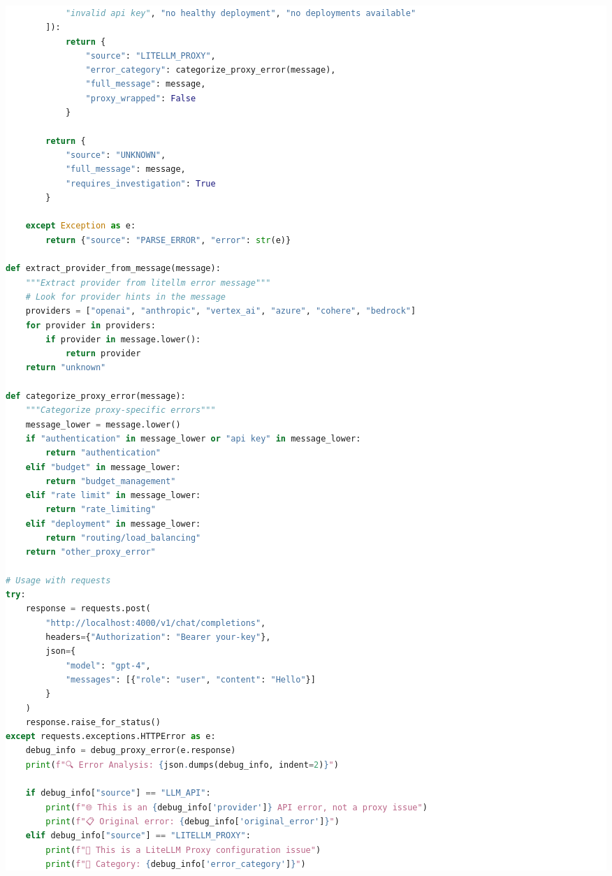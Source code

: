 ```python
            "invalid api key", "no healthy deployment", "no deployments available"
        ]):
            return {
                "source": "LITELLM_PROXY", 
                "error_category": categorize_proxy_error(message),
                "full_message": message,
                "proxy_wrapped": False
            }
        
        return {
            "source": "UNKNOWN",
            "full_message": message,
            "requires_investigation": True
        }
        
    except Exception as e:
        return {"source": "PARSE_ERROR", "error": str(e)}

def extract_provider_from_message(message):
    """Extract provider from litellm error message"""
    # Look for provider hints in the message
    providers = ["openai", "anthropic", "vertex_ai", "azure", "cohere", "bedrock"]
    for provider in providers:
        if provider in message.lower():
            return provider
    return "unknown"

def categorize_proxy_error(message):
    """Categorize proxy-specific errors"""
    message_lower = message.lower()
    if "authentication" in message_lower or "api key" in message_lower:
        return "authentication"
    elif "budget" in message_lower:
        return "budget_management"
    elif "rate limit" in message_lower:
        return "rate_limiting"
    elif "deployment" in message_lower:
        return "routing/load_balancing"
    return "other_proxy_error"

# Usage with requests
try:
    response = requests.post(
        "http://localhost:4000/v1/chat/completions",
        headers={"Authorization": "Bearer your-key"},
        json={
            "model": "gpt-4",
            "messages": [{"role": "user", "content": "Hello"}]
        }
    )
    response.raise_for_status()
except requests.exceptions.HTTPError as e:
    debug_info = debug_proxy_error(e.response)
    print(f"🔍 Error Analysis: {json.dumps(debug_info, indent=2)}")
    
    if debug_info["source"] == "LLM_API":
        print(f"🌐 This is an {debug_info['provider']} API error, not a proxy issue")
        print(f"📋 Original error: {debug_info['original_error']}")
    elif debug_info["source"] == "LITELLM_PROXY":
        print(f"🔧 This is a LiteLLM Proxy configuration issue")
        print(f"📂 Category: {debug_info['error_category']}")
```
